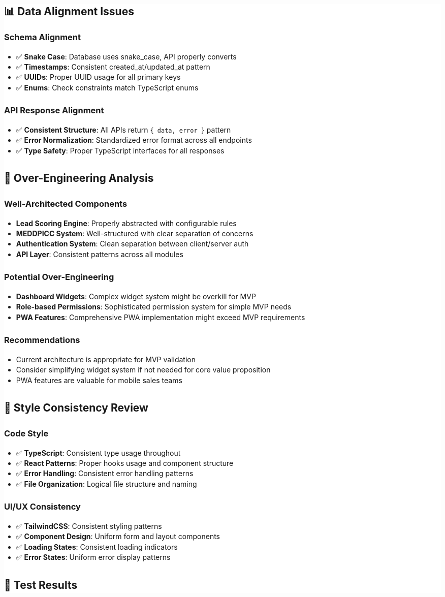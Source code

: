 ## 📊 Data Alignment Issues

### Schema Alignment
- ✅ **Snake Case**: Database uses snake_case, API properly converts
- ✅ **Timestamps**: Consistent created_at/updated_at pattern
- ✅ **UUIDs**: Proper UUID usage for all primary keys
- ✅ **Enums**: Check constraints match TypeScript enums

### API Response Alignment
- ✅ **Consistent Structure**: All APIs return `{ data, error }` pattern
- ✅ **Error Normalization**: Standardized error format across all endpoints
- ✅ **Type Safety**: Proper TypeScript interfaces for all responses

## 🔧 Over-Engineering Analysis

### Well-Architected Components
- **Lead Scoring Engine**: Properly abstracted with configurable rules
- **MEDDPICC System**: Well-structured with clear separation of concerns
- **Authentication System**: Clean separation between client/server auth
- **API Layer**: Consistent patterns across all modules

### Potential Over-Engineering
- **Dashboard Widgets**: Complex widget system might be overkill for MVP
- **Role-based Permissions**: Sophisticated permission system for simple MVP needs
- **PWA Features**: Comprehensive PWA implementation might exceed MVP requirements

### Recommendations
- Current architecture is appropriate for MVP validation
- Consider simplifying widget system if not needed for core value proposition
- PWA features are valuable for mobile sales teams

## 🎨 Style Consistency Review

### Code Style
- ✅ **TypeScript**: Consistent type usage throughout
- ✅ **React Patterns**: Proper hooks usage and component structure
- ✅ **Error Handling**: Consistent error handling patterns
- ✅ **File Organization**: Logical file structure and naming

### UI/UX Consistency
- ✅ **TailwindCSS**: Consistent styling patterns
- ✅ **Component Design**: Uniform form and layout components
- ✅ **Loading States**: Consistent loading indicators
- ✅ **Error States**: Uniform error display patterns

## 🧪 Test Results

